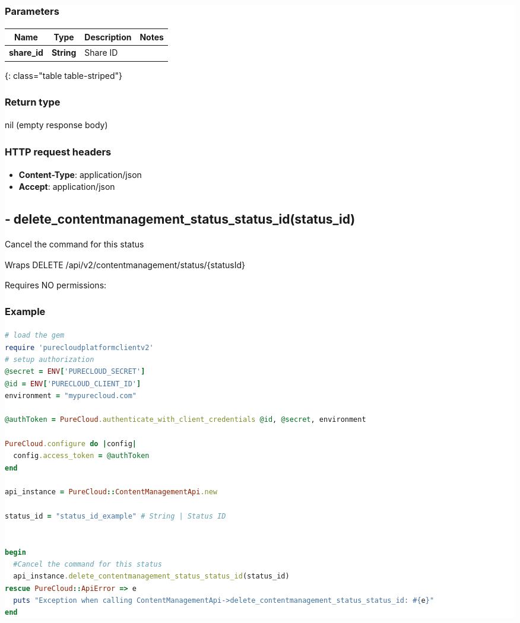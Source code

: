 ~~~ruby
~~~

### Parameters

Name | Type | Description  | Notes
------------- | ------------- | ------------- | -------------
 **share_id** | **String**| Share ID |  |
{: class="table table-striped"}


### Return type

nil (empty response body)

### HTTP request headers

 - **Content-Type**: application/json
 - **Accept**: application/json



<a name="delete_contentmanagement_status_status_id"></a>

## - delete_contentmanagement_status_status_id(status_id)



Cancel the command for this status



Wraps DELETE /api/v2/contentmanagement/status/{statusId} 

Requires NO permissions: 




### Example
~~~ruby
# load the gem
require 'purecloudplatformclientv2'
# setup authorization
@secret = ENV['PURECLOUD_SECRET']
@id = ENV['PURECLOUD_CLIENT_ID']
environment = "mypurecloud.com"

@authToken = PureCloud.authenticate_with_client_credentials @id, @secret, environment

PureCloud.configure do |config|
  config.access_token = @authToken
end

api_instance = PureCloud::ContentManagementApi.new

status_id = "status_id_example" # String | Status ID


begin
  #Cancel the command for this status
  api_instance.delete_contentmanagement_status_status_id(status_id)
rescue PureCloud::ApiError => e
  puts "Exception when calling ContentManagementApi->delete_contentmanagement_status_status_id: #{e}"
end
~~~
